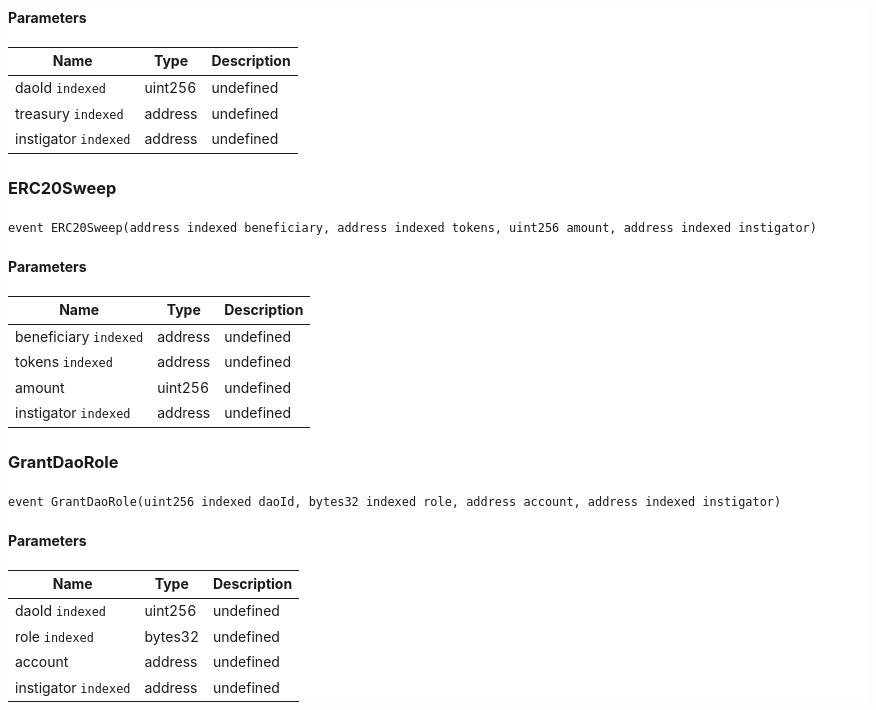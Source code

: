 



#### Parameters

| Name | Type | Description |
|---|---|---|
| daoId `indexed` | uint256 | undefined |
| treasury `indexed` | address | undefined |
| instigator `indexed` | address | undefined |

### ERC20Sweep

```solidity
event ERC20Sweep(address indexed beneficiary, address indexed tokens, uint256 amount, address indexed instigator)
```





#### Parameters

| Name | Type | Description |
|---|---|---|
| beneficiary `indexed` | address | undefined |
| tokens `indexed` | address | undefined |
| amount  | uint256 | undefined |
| instigator `indexed` | address | undefined |

### GrantDaoRole

```solidity
event GrantDaoRole(uint256 indexed daoId, bytes32 indexed role, address account, address indexed instigator)
```





#### Parameters

| Name | Type | Description |
|---|---|---|
| daoId `indexed` | uint256 | undefined |
| role `indexed` | bytes32 | undefined |
| account  | address | undefined |
| instigator `indexed` | address | undefined |
